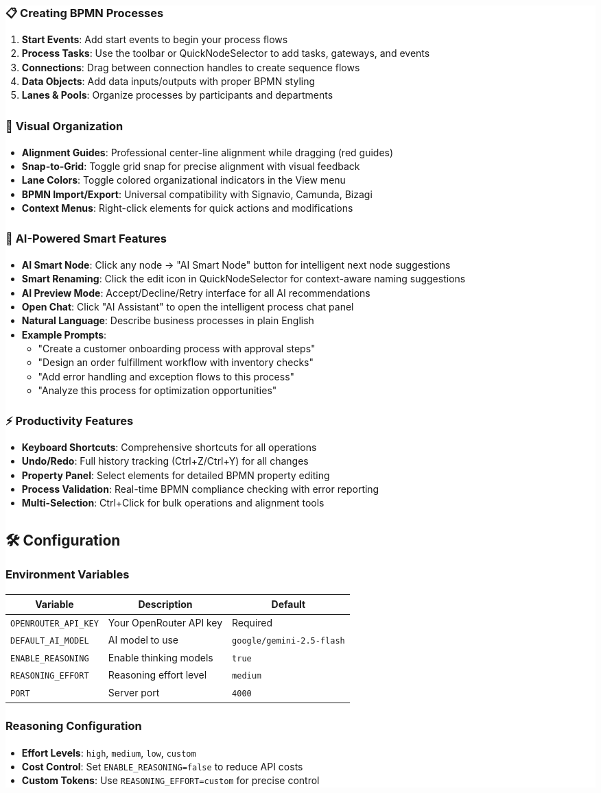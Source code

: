 ### 📋 **Creating BPMN Processes**
1. **Start Events**: Add start events to begin your process flows
2. **Process Tasks**: Use the toolbar or QuickNodeSelector to add tasks, gateways, and events
3. **Connections**: Drag between connection handles to create sequence flows
4. **Data Objects**: Add data inputs/outputs with proper BPMN styling
5. **Lanes & Pools**: Organize processes by participants and departments

### 🎨 **Visual Organization**
- **Alignment Guides**: Professional center-line alignment while dragging (red guides)
- **Snap-to-Grid**: Toggle grid snap for precise alignment with visual feedback
- **Lane Colors**: Toggle colored organizational indicators in the View menu
- **BPMN Import/Export**: Universal compatibility with Signavio, Camunda, Bizagi
- **Context Menus**: Right-click elements for quick actions and modifications

### 🤖 **AI-Powered Smart Features**
- **AI Smart Node**: Click any node → "AI Smart Node" button for intelligent next node suggestions
- **Smart Renaming**: Click the edit icon in QuickNodeSelector for context-aware naming suggestions
- **AI Preview Mode**: Accept/Decline/Retry interface for all AI recommendations
- **Open Chat**: Click "AI Assistant" to open the intelligent process chat panel
- **Natural Language**: Describe business processes in plain English
- **Example Prompts**:
  - "Create a customer onboarding process with approval steps"
  - "Design an order fulfillment workflow with inventory checks"
  - "Add error handling and exception flows to this process"
  - "Analyze this process for optimization opportunities"

### ⚡ **Productivity Features**
- **Keyboard Shortcuts**: Comprehensive shortcuts for all operations
- **Undo/Redo**: Full history tracking (Ctrl+Z/Ctrl+Y) for all changes
- **Property Panel**: Select elements for detailed BPMN property editing
- **Process Validation**: Real-time BPMN compliance checking with error reporting
- **Multi-Selection**: Ctrl+Click for bulk operations and alignment tools

## 🛠️ Configuration

### Environment Variables

| Variable | Description | Default |
|----------|-------------|---------|
| `OPENROUTER_API_KEY` | Your OpenRouter API key | Required |
| `DEFAULT_AI_MODEL` | AI model to use | `google/gemini-2.5-flash` |
| `ENABLE_REASONING` | Enable thinking models | `true` |
| `REASONING_EFFORT` | Reasoning effort level | `medium` |
| `PORT` | Server port | `4000` |

### Reasoning Configuration
- **Effort Levels**: `high`, `medium`, `low`, `custom`
- **Cost Control**: Set `ENABLE_REASONING=false` to reduce API costs
- **Custom Tokens**: Use `REASONING_EFFORT=custom` for precise control
